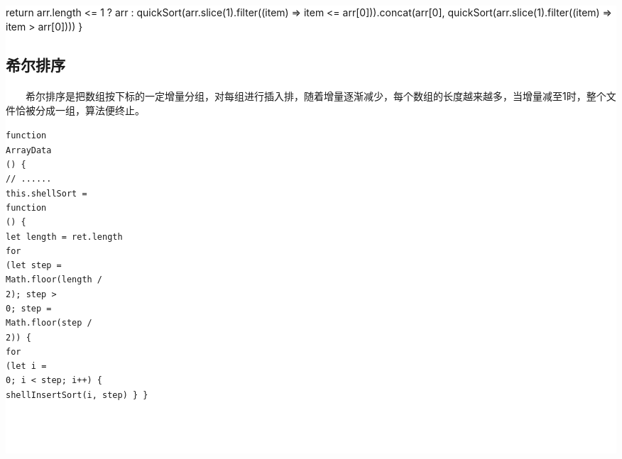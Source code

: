   <span class="hljs-keyword">return</span> arr.length &lt;= <span class="hljs-number">1</span> ? arr : quickSort(arr.slice(<span class="hljs-number">1</span>).filter(<span class="hljs-function">(<span class="hljs-params">item</span>) =&gt;</span> item &lt;= arr[<span class="hljs-number">0</span>])).concat(arr[<span class="hljs-number">0</span>], quickSort(arr.slice(<span class="hljs-number">1</span>).filter(<span class="hljs-function">(<span class="hljs-params">item</span>) =&gt;</span> item &gt; arr[<span class="hljs-number">0</span>])))
}</code></pre><h2 id="articleHeader4">&#x5E0C;&#x5C14;&#x6392;&#x5E8F;</h2><p>&#x2003;&#x2003;&#x5E0C;&#x5C14;&#x6392;&#x5E8F;&#x662F;&#x628A;&#x6570;&#x7EC4;&#x6309;&#x4E0B;&#x6807;&#x7684;&#x4E00;&#x5B9A;&#x589E;&#x91CF;&#x5206;&#x7EC4;&#xFF0C;&#x5BF9;&#x6BCF;&#x7EC4;&#x8FDB;&#x884C;&#x63D2;&#x5165;&#x6392;&#xFF0C;&#x968F;&#x7740;&#x589E;&#x91CF;&#x9010;&#x6E10;&#x51CF;&#x5C11;&#xFF0C;&#x6BCF;&#x4E2A;&#x6570;&#x7EC4;&#x7684;&#x957F;&#x5EA6;&#x8D8A;&#x6765;&#x8D8A;&#x591A;&#xFF0C;&#x5F53;&#x589E;&#x91CF;&#x51CF;&#x81F3;1&#x65F6;&#xFF0C;&#x6574;&#x4E2A;&#x6587;&#x4EF6;&#x6070;&#x88AB;&#x5206;&#x6210;&#x4E00;&#x7EC4;&#xFF0C;&#x7B97;&#x6CD5;&#x4FBF;&#x7EC8;&#x6B62;&#x3002;</p><div class="widget-codetool" style="display:none"><div class="widget-codetool--inner"><span class="selectCode code-tool" data-toggle="tooltip" data-placement="top" title="" data-original-title="&#x5168;&#x9009;"></span> <span type="button" class="copyCode code-tool" data-toggle="tooltip" data-placement="top" data-clipboard-text="function ArrayData () {
    // ......
  this.shellSort = function () {
    let length = ret.length
    for (let step = Math.floor(length / 2); step &gt; 0; step = Math.floor(step / 2)) {
      for (let i = 0; i &lt; step; i++) {
        shellInsertSort(i, step)
      }
    }

    function shellInsertSort(index, step) {
      let length = ret.length
      let j
      for (let i = index; i &lt; length; i += step) {
        let currentNumber = ret[i]
        for (j = i - step; j &gt;= 0 &amp;&amp; ret[j] &gt; currentNumber; j -= step) {
          ret[j + step] = ret[j]
        }
        ret[j + step] = currentNumber
      }
    }
  }
}

let tmp = new ArrayData()
arr.forEach((item) =&gt; {
  tmp.push(item)
})
tmp.shellSort()" title="" data-original-title="&#x590D;&#x5236;"></span> <span type="button" class="saveToNote code-tool" data-toggle="tooltip" data-placement="top" title="" data-original-title="&#x653E;&#x8FDB;&#x7B14;&#x8BB0;"></span></div></div><pre class="javascript hljs"><code class="javascript"><span class="hljs-function"><span class="hljs-keyword">function</span> <span class="hljs-title">ArrayData</span> (<span class="hljs-params"></span>) </span>{
    <span class="hljs-comment">// ......</span>
  <span class="hljs-keyword">this</span>.shellSort = <span class="hljs-function"><span class="hljs-keyword">function</span> (<span class="hljs-params"></span>) </span>{
    <span class="hljs-keyword">let</span> length = ret.length
    <span class="hljs-keyword">for</span> (<span class="hljs-keyword">let</span> step = <span class="hljs-built_in">Math</span>.floor(length / <span class="hljs-number">2</span>); step &gt; <span class="hljs-number">0</span>; step = <span class="hljs-built_in">Math</span>.floor(step / <span class="hljs-number">2</span>)) {
      <span class="hljs-keyword">for</span> (<span class="hljs-keyword">let</span> i = <span class="hljs-number">0</span>; i &lt; step; i++) {
        shellInsertSort(i, step)
      }
    }

